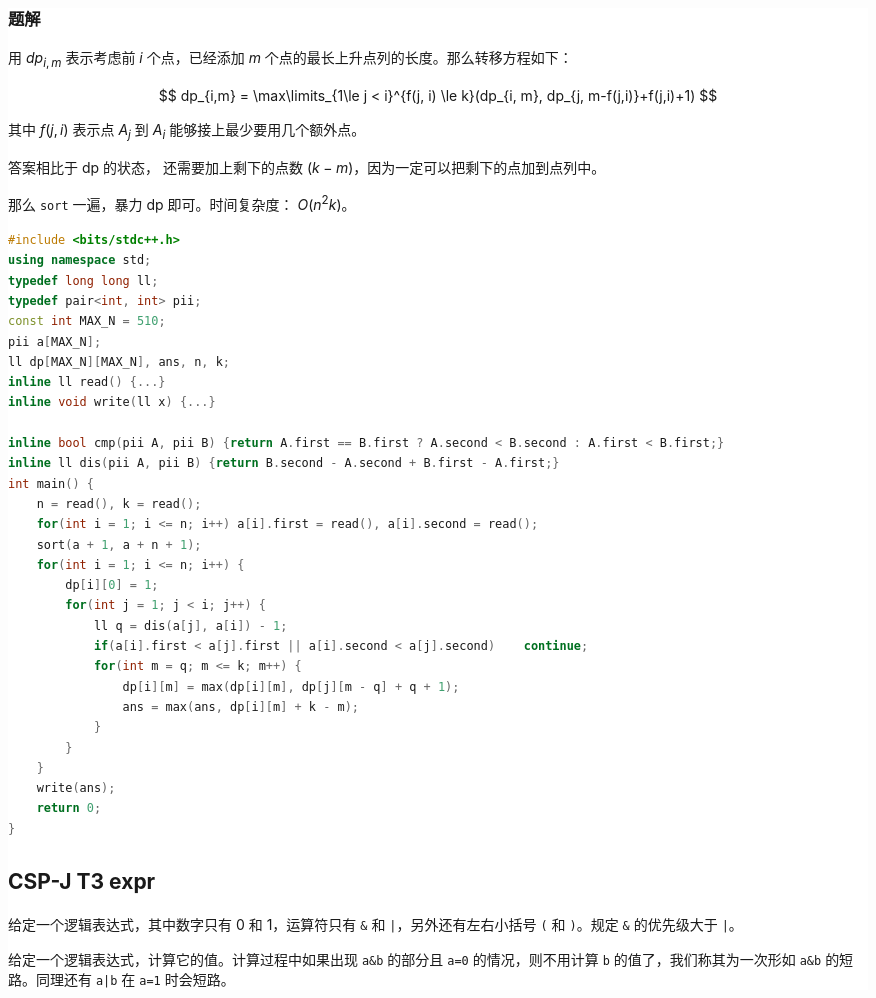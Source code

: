 ### 题解

用 $dp_{i,m}$ 表示考虑前 $i$ 个点，已经添加 $m$ 个点的最长上升点列的长度。那么转移方程如下：

$$
dp_{i,m} = \max\limits_{1\le j < i}^{f(j, i) \le k}(dp_{i, m}, dp_{j, m-f(j,i)}+f(j,i)+1)
$$

其中 $f(j, i)$ 表示点 $A_j$ 到 $A_i$ 能够接上最少要用几个额外点。

答案相比于 dp 的状态， 还需要加上剩下的点数 $(k - m)$，因为一定可以把剩下的点加到点列中。

那么 `sort` 一遍，暴力 dp 即可。时间复杂度： $O(n^2k)$。

```cpp
#include <bits/stdc++.h>
using namespace std;
typedef long long ll;
typedef pair<int, int> pii;
const int MAX_N = 510;
pii a[MAX_N];
ll dp[MAX_N][MAX_N], ans, n, k;
inline ll read() {...}
inline void write(ll x) {...}

inline bool cmp(pii A, pii B) {return A.first == B.first ? A.second < B.second : A.first < B.first;}
inline ll dis(pii A, pii B) {return B.second - A.second + B.first - A.first;}
int main() {
    n = read(), k = read();
    for(int i = 1; i <= n; i++) a[i].first = read(), a[i].second = read();       
    sort(a + 1, a + n + 1);
    for(int i = 1; i <= n; i++) {
        dp[i][0] = 1;
        for(int j = 1; j < i; j++) {
            ll q = dis(a[j], a[i]) - 1;
            if(a[i].first < a[j].first || a[i].second < a[j].second)    continue;
            for(int m = q; m <= k; m++) {
                dp[i][m] = max(dp[i][m], dp[j][m - q] + q + 1);                  
                ans = max(ans, dp[i][m] + k - m);
            }
        }
    }
    write(ans);
    return 0;
}
```

## CSP-J T3 expr

给定一个逻辑表达式，其中数字只有 $0$ 和 $1$，运算符只有 `&` 和 `|`，另外还有左右小括号 `(` 和 `)`。规定 `&` 的优先级大于 `|`。

给定一个逻辑表达式，计算它的值。计算过程中如果出现 `a&b` 的部分且 `a=0` 的情况，则不用计算 `b` 的值了，我们称其为一次形如 `a&b` 的短路。同理还有 `a|b` 在 `a=1` 时会短路。
